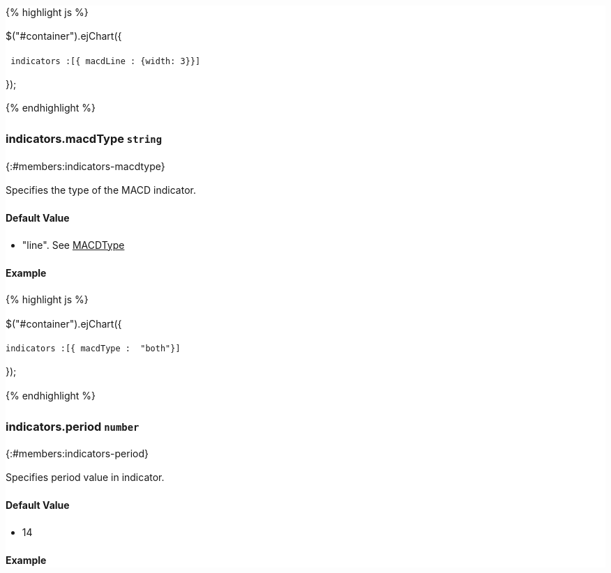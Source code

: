 
{% highlight js %}

$("#container").ejChart({

     indicators :[{ macdLine : {width: 3}}]
                         
});

{% endhighlight %}




### indicators.macdType `string`
{:#members:indicators-macdtype}




Specifies the type of the MACD indicator. 


#### Default Value



* "line". See <a href="global.html#members:macdtype">MACDType</a>




#### Example


{% highlight js %}

$("#container").ejChart({

    indicators :[{ macdType :  "both"}]
                        
});

{% endhighlight %}




### indicators.period `number`
{:#members:indicators-period}




Specifies period value in indicator.


#### Default Value



* 14




#### Example

